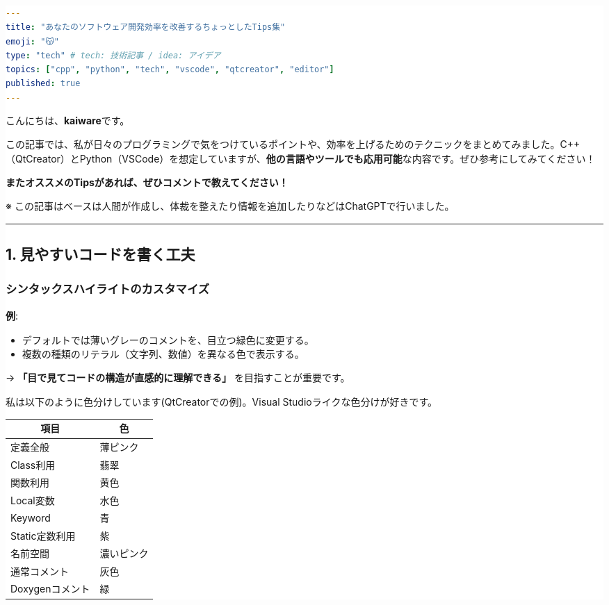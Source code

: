 ```yaml
---
title: "あなたのソフトウェア開発効率を改善するちょっとしたTips集"
emoji: "😽"
type: "tech" # tech: 技術記事 / idea: アイデア
topics: ["cpp", "python", "tech", "vscode", "qtcreator", "editor"]
published: true
---
```


こんにちは、**kaiware**です。

この記事では、私が日々のプログラミングで気をつけているポイントや、効率を上げるためのテクニックをまとめてみました。C++（QtCreator）とPython（VSCode）を想定していますが、**他の言語やツールでも応用可能**な内容です。ぜひ参考にしてみてください！

**またオススメのTipsがあれば、ぜひコメントで教えてください！**

※ この記事はベースは人間が作成し、体裁を整えたり情報を追加したりなどはChatGPTで行いました。

---

## 1. 見やすいコードを書く工夫

### シンタックスハイライトのカスタマイズ

**例**:

- デフォルトでは薄いグレーのコメントを、目立つ緑色に変更する。
- 複数の種類のリテラル（文字列、数値）を異なる色で表示する。

→ **「目で見てコードの構造が直感的に理解できる」** を目指すことが重要です。

私は以下のように色分けしています(QtCreatorでの例)。Visual Studioライクな色分けが好きです。

| 項目            | 色         |
| --------------- | ---------- |
| 定義全般        | 薄ピンク   |
| Class利用       | 翡翠       |
| 関数利用        | 黄色       |
| Local変数       | 水色       |
| Keyword         | 青         |
| Static定数利用  | 紫         |
| 名前空間        | 濃いピンク |
| 通常コメント    | 灰色       |
| Doxygenコメント | 緑         |
